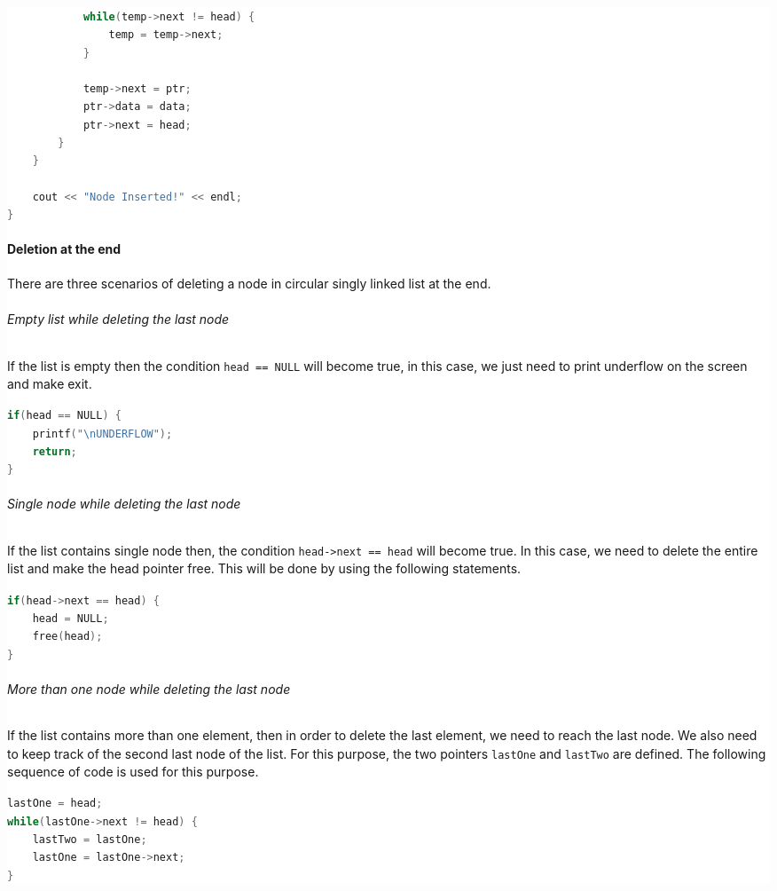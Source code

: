 ```cpp
			while(temp->next != head) {
				temp = temp->next;
			}

			temp->next = ptr;
			ptr->data = data;
			ptr->next = head;
		}
	}

	cout << "Node Inserted!" << endl;
}
```

#### Deletion at the end
There are three scenarios of deleting a node in circular singly linked list at the end.

###### Empty list while deleting the last node
If the list is empty then the condition `head == NULL` will become true, in this case, we just need to print underflow on the screen and make exit.

```cpp
if(head == NULL) {  
    printf("\nUNDERFLOW");    
    return;   
}  
```

###### Single node while deleting the last node
If the list contains single node then, the condition `head->next == head` will become true. In this case, we need to delete the entire list and make the head pointer free. This will be done by using the following statements.

```cpp
if(head->next == head) {  
    head = NULL;  
    free(head);  
}
```

###### More than one node while deleting the last node
If the list contains more than one element, then in order to delete the last element, we need to reach the last node. We also need to keep track of the second last node of the list. For this purpose, the two pointers `lastOne` and `lastTwo` are defined. The following sequence of code is used for this purpose.

```cpp
lastOne = head;
while(lastOne->next != head) {
	lastTwo = lastOne;
	lastOne = lastOne->next;
}
```
